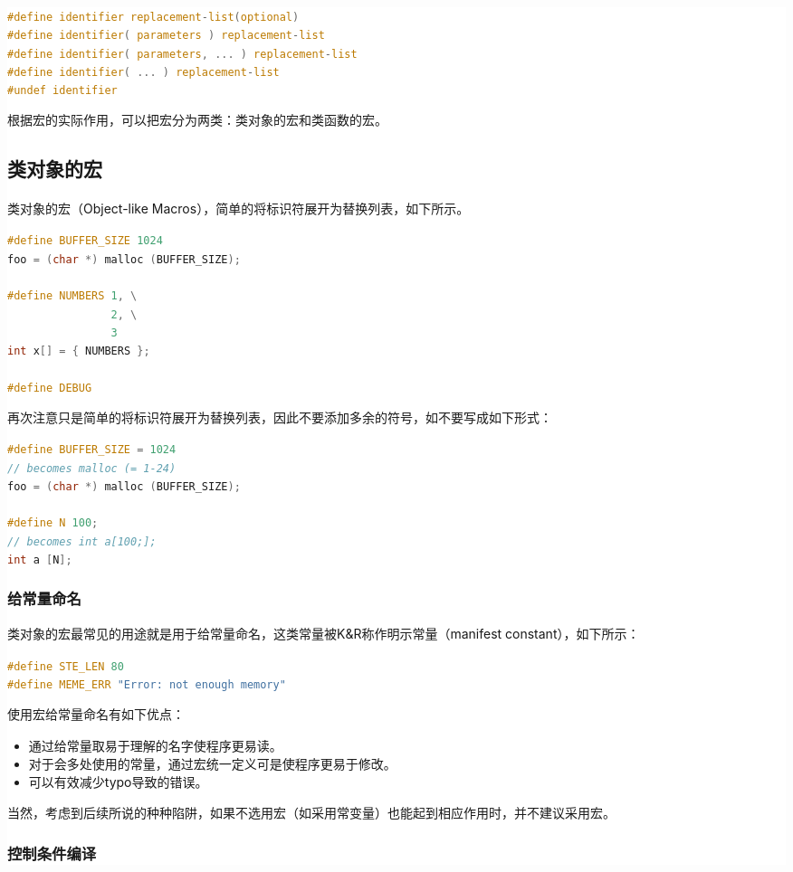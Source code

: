 ```c
#define identifier replacement-list(optional)
#define identifier( parameters ) replacement-list
#define identifier( parameters, ... ) replacement-list
#define identifier( ... ) replacement-list
#undef identifier
```

根据宏的实际作用，可以把宏分为两类：类对象的宏和类函数的宏。

## 类对象的宏

类对象的宏（Object-like Macros），简单的将标识符展开为替换列表，如下所示。

```c
#define BUFFER_SIZE 1024
foo = (char *) malloc (BUFFER_SIZE);

#define NUMBERS 1, \
                2, \
                3
int x[] = { NUMBERS };

#define DEBUG
```

再次注意只是简单的将标识符展开为替换列表，因此不要添加多余的符号，如不要写成如下形式：

```c
#define BUFFER_SIZE = 1024
// becomes malloc (= 1-24)
foo = (char *) malloc (BUFFER_SIZE);

#define N 100;
// becomes int a[100;];
int a [N];
```
### 给常量命名

类对象的宏最常见的用途就是用于给常量命名，这类常量被K&R称作明示常量（manifest constant），如下所示：

```c
#define STE_LEN 80
#define MEME_ERR "Error: not enough memory"
```

使用宏给常量命名有如下优点：

- 通过给常量取易于理解的名字使程序更易读。
- 对于会多处使用的常量，通过宏统一定义可是使程序更易于修改。
- 可以有效减少typo导致的错误。

当然，考虑到后续所说的种种陷阱，如果不选用宏（如采用常变量）也能起到相应作用时，并不建议采用宏。

### 控制条件编译
